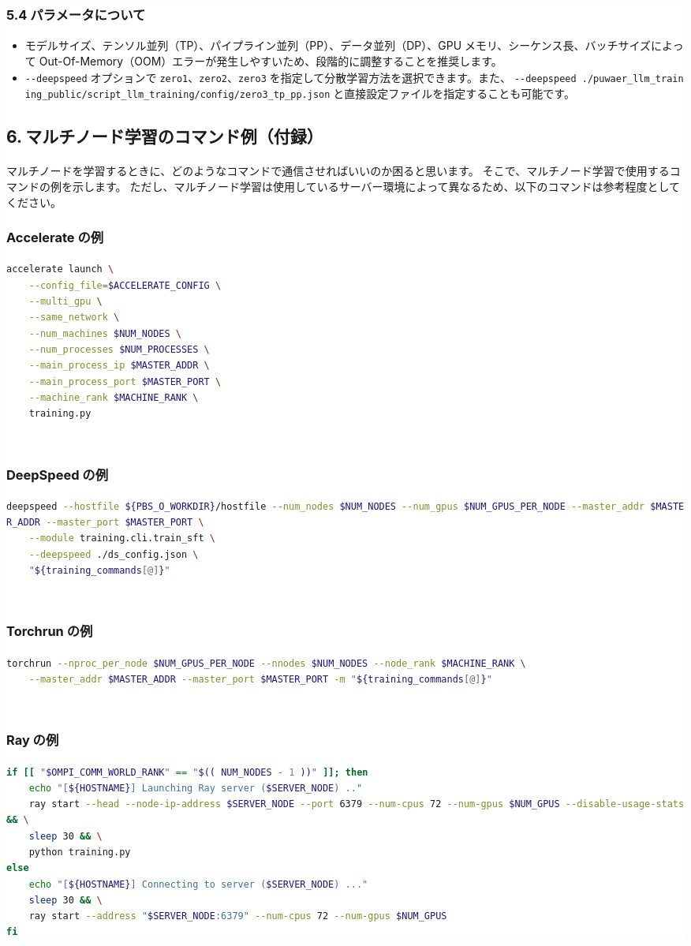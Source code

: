 ### 5.4 パラメータについて
- モデルサイズ、テンソル並列（TP）、パイプライン並列（PP）、データ並列（DP）、GPU メモリ、シーケンス長、バッチサイズによって Out-Of-Memory（OOM）エラーが発生しやすいため、段階的に調整することを推奨します。
- `--deepspeed` オプションで `zero1`、`zero2`、`zero3` を指定して分散学習方法を選択できます。また、 `--deepspeed ./puwaer_llm_training_public/script_llm_training/config/zero3_tp_pp.json` と直接設定ファイルを指定することも可能です。


## 6. マルチノード学習のコマンド例（付録）
マルチノードを学習するときに、どのようなコマンドで通信させればいいのか困ると思います。
そこで、マルチノード学習で使用するコマンドの例を示します。
ただし、マルチノード学習は使用しているサーバー環境によって異なるため、以下のコマンドは参考程度としてください。

### Accelerate の例
```bash
accelerate launch \
    --config_file=$ACCELERATE_CONFIG \
    --multi_gpu \
    --same_network \
    --num_machines $NUM_NODES \
    --num_processes $NUM_PROCESSES \
    --main_process_ip $MASTER_ADDR \
    --main_process_port $MASTER_PORT \
    --machine_rank $MACHINE_RANK \
    training.py
```
<br>

### DeepSpeed の例
```bash
deepspeed --hostfile ${PBS_O_WORKDIR}/hostfile --num_nodes $NUM_NODES --num_gpus $NUM_GPUS_PER_NODE --master_addr $MASTER_ADDR --master_port $MASTER_PORT \
    --module training.cli.train_sft \
    --deepspeed ./ds_config.json \
    "${training_commands[@]}"
```
<br>


### Torchrun の例
```bash
torchrun --nproc_per_node $NUM_GPUS_PER_NODE --nnodes $NUM_NODES --node_rank $MACHINE_RANK \
    --master_addr $MASTER_ADDR --master_port $MASTER_PORT -m "${training_commands[@]}"
```
<br>


### Ray の例
```bash
if [[ "$OMPI_COMM_WORLD_RANK" == "$(( NUM_NODES - 1 ))" ]]; then
    echo "[${HOSTNAME}] Launching Ray server ($SERVER_NODE) .."
    ray start --head --node-ip-address $SERVER_NODE --port 6379 --num-cpus 72 --num-gpus $NUM_GPUS --disable-usage-stats && \
    sleep 30 && \
    python training.py
else
    echo "[${HOSTNAME}] Connecting to server ($SERVER_NODE) ..."
    sleep 30 && \
    ray start --address "$SERVER_NODE:6379" --num-cpus 72 --num-gpus $NUM_GPUS
fi
```
